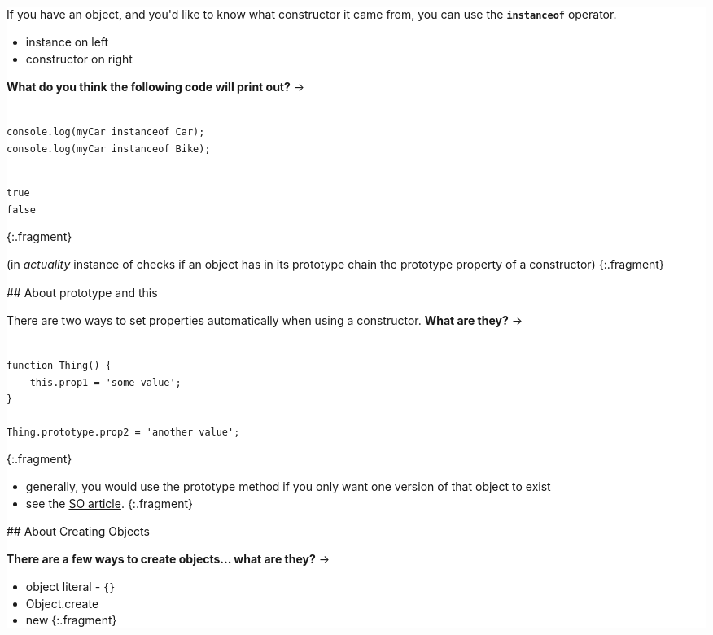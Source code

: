 If you have an object, and you'd like to know what constructor it came from, you can use the __<code>instanceof</code>__ operator.

* instance on left
* constructor on right

__What do you think the following code will print out?__ &rarr;

<pre><code data-trim contenteditable>
console.log(myCar instanceof Car);
console.log(myCar instanceof Bike);
</code></pre>

<pre><code data-trim contenteditable>
true
false
</code></pre>
{:.fragment}

(in _actuality_ instance of checks if an object has in its prototype chain the prototype property of a constructor)
{:.fragment}
</section>

<section markdown="block">
## About prototype and this

There are two ways to set properties automatically when using a constructor. __What are they?__ &rarr;

<pre><code data-trim contenteditable>
function Thing() {
	this.prop1 = 'some value';
}

Thing.prototype.prop2 = 'another value';
</code></pre>
{:.fragment}

* generally, you would use the prototype method if you only want one version of that object to exist
* see the [SO article]( http://stackoverflow.com/questions/422476/setting-methods-through-prototype-object-or-in-constructor-difference).
{:.fragment}
</section>

<section markdown="block">
## About Creating Objects

__There are a few ways to create objects... what are they?__ &rarr;

* object literal - <code>{}</code>
* Object.create
* new
{:.fragment}

